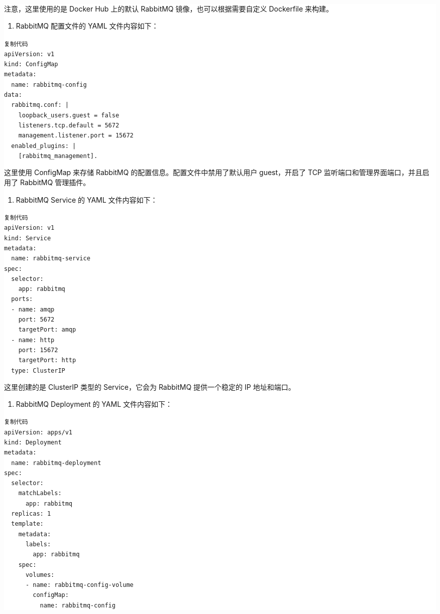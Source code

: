 注意，这里使用的是 Docker Hub 上的默认 RabbitMQ 镜像，也可以根据需要自定义 Dockerfile 来构建。

1. RabbitMQ 配置文件的 YAML 文件内容如下：

```
复制代码
apiVersion: v1
kind: ConfigMap
metadata:
  name: rabbitmq-config
data:
  rabbitmq.conf: |
    loopback_users.guest = false
    listeners.tcp.default = 5672
    management.listener.port = 15672
  enabled_plugins: |
    [rabbitmq_management].

```

这里使用 ConfigMap 来存储 RabbitMQ 的配置信息。配置文件中禁用了默认用户 guest，开启了 TCP 监听端口和管理界面端口，并且启用了 RabbitMQ 管理插件。

1. RabbitMQ Service 的 YAML 文件内容如下：

```
复制代码
apiVersion: v1
kind: Service
metadata:
  name: rabbitmq-service
spec:
  selector:
    app: rabbitmq
  ports:
  - name: amqp
    port: 5672
    targetPort: amqp
  - name: http
    port: 15672
    targetPort: http
  type: ClusterIP

```

这里创建的是 ClusterIP 类型的 Service，它会为 RabbitMQ 提供一个稳定的 IP 地址和端口。

1. RabbitMQ Deployment 的 YAML 文件内容如下：

```
复制代码
apiVersion: apps/v1
kind: Deployment
metadata:
  name: rabbitmq-deployment
spec:
  selector:
    matchLabels:
      app: rabbitmq
  replicas: 1
  template:
    metadata:
      labels:
        app: rabbitmq
    spec:
      volumes:
      - name: rabbitmq-config-volume
        configMap:
          name: rabbitmq-config
```